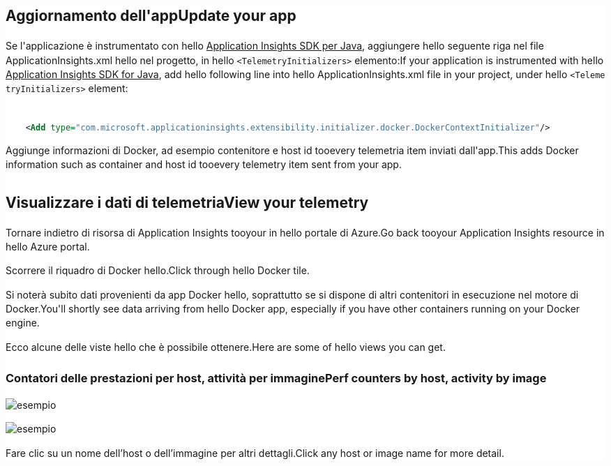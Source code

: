 ## <a name="update-your-app"></a><span data-ttu-id="b567c-137">Aggiornamento dell'app</span><span class="sxs-lookup"><span data-stu-id="b567c-137">Update your app</span></span>
<span data-ttu-id="b567c-138">Se l'applicazione è instrumentato con hello [Application Insights SDK per Java](app-insights-java-get-started.md), aggiungere hello seguente riga nel file ApplicationInsights.xml hello nel progetto, in hello `<TelemetryInitializers>` elemento:</span><span class="sxs-lookup"><span data-stu-id="b567c-138">If your application is instrumented with hello [Application Insights SDK for Java](app-insights-java-get-started.md), add hello following line into hello ApplicationInsights.xml file in your project, under hello `<TelemetryInitializers>` element:</span></span>

```xml

    <Add type="com.microsoft.applicationinsights.extensibility.initializer.docker.DockerContextInitializer"/> 
```

<span data-ttu-id="b567c-139">Aggiunge informazioni di Docker, ad esempio contenitore e host id tooevery telemetria item inviati dall'app.</span><span class="sxs-lookup"><span data-stu-id="b567c-139">This adds Docker information such as container and host id tooevery telemetry item sent from your app.</span></span>

## <a name="view-your-telemetry"></a><span data-ttu-id="b567c-140">Visualizzare i dati di telemetria</span><span class="sxs-lookup"><span data-stu-id="b567c-140">View your telemetry</span></span>
<span data-ttu-id="b567c-141">Tornare indietro di risorsa di Application Insights tooyour in hello portale di Azure.</span><span class="sxs-lookup"><span data-stu-id="b567c-141">Go back tooyour Application Insights resource in hello Azure portal.</span></span>

<span data-ttu-id="b567c-142">Scorrere il riquadro di Docker hello.</span><span class="sxs-lookup"><span data-stu-id="b567c-142">Click through hello Docker tile.</span></span>

<span data-ttu-id="b567c-143">Si noterà subito dati provenienti da app Docker hello, soprattutto se si dispone di altri contenitori in esecuzione nel motore di Docker.</span><span class="sxs-lookup"><span data-stu-id="b567c-143">You'll shortly see data arriving from hello Docker app, especially if you have other containers running on your Docker engine.</span></span>

<span data-ttu-id="b567c-144">Ecco alcune delle viste hello che è possibile ottenere.</span><span class="sxs-lookup"><span data-stu-id="b567c-144">Here are some of hello views you can get.</span></span>

### <a name="perf-counters-by-host-activity-by-image"></a><span data-ttu-id="b567c-145">Contatori delle prestazioni per host, attività per immagine</span><span class="sxs-lookup"><span data-stu-id="b567c-145">Perf counters by host, activity by image</span></span>
![esempio](./media/app-insights-docker/10.png)

![esempio](./media/app-insights-docker/11.png)

<span data-ttu-id="b567c-148">Fare clic su un nome dell’host o dell’immagine per altri dettagli.</span><span class="sxs-lookup"><span data-stu-id="b567c-148">Click any host or image name for more detail.</span></span>
